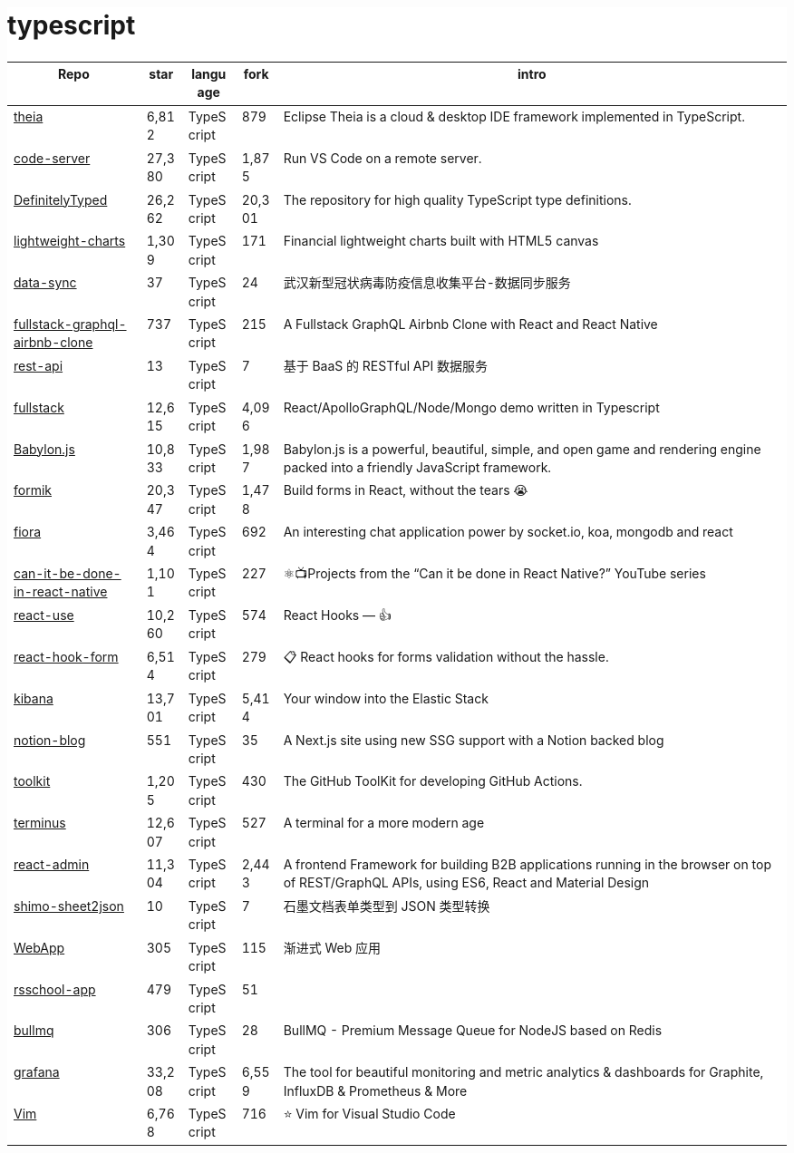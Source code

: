 
# typescript

Repo|star|language|fork|intro
-|-|-|-|-
[theia](https://github.com/eclipse-theia/theia)|6,812|TypeScript|879|Eclipse Theia is a cloud & desktop IDE framework implemented in TypeScript.
[code-server](https://github.com/cdr/code-server)|27,380|TypeScript|1,875|Run VS Code on a remote server.
[DefinitelyTyped](https://github.com/DefinitelyTyped/DefinitelyTyped)|26,262|TypeScript|20,301|The repository for high quality TypeScript type definitions.
[lightweight-charts](https://github.com/tradingview/lightweight-charts)|1,309|TypeScript|171|Financial lightweight charts built with HTML5 canvas
[data-sync](https://github.com/wuhan2020/data-sync)|37|TypeScript|24|武汉新型冠状病毒防疫信息收集平台-数据同步服务
[fullstack-graphql-airbnb-clone](https://github.com/benawad/fullstack-graphql-airbnb-clone)|737|TypeScript|215|A Fullstack GraphQL Airbnb Clone with React and React Native
[rest-api](https://github.com/wuhan2020/rest-api)|13|TypeScript|7|基于 BaaS 的 RESTful API 数据服务
[fullstack](https://github.com/TrillCyborg/fullstack)|12,615|TypeScript|4,096|React/ApolloGraphQL/Node/Mongo demo written in Typescript
[Babylon.js](https://github.com/BabylonJS/Babylon.js)|10,833|TypeScript|1,987|Babylon.js is a powerful, beautiful, simple, and open game and rendering engine packed into a friendly JavaScript framework.
[formik](https://github.com/jaredpalmer/formik)|20,347|TypeScript|1,478|Build forms in React, without the tears 😭
[fiora](https://github.com/yinxin630/fiora)|3,464|TypeScript|692|An interesting chat application power by socket.io, koa, mongodb and react
[can-it-be-done-in-react-native](https://github.com/wcandillon/can-it-be-done-in-react-native)|1,101|TypeScript|227|⚛️📺Projects from the “Can it be done in React Native?” YouTube series
[react-use](https://github.com/streamich/react-use)|10,260|TypeScript|574|React Hooks — 👍
[react-hook-form](https://github.com/react-hook-form/react-hook-form)|6,514|TypeScript|279|📋 React hooks for forms validation without the hassle.
[kibana](https://github.com/elastic/kibana)|13,701|TypeScript|5,414|Your window into the Elastic Stack
[notion-blog](https://github.com/ijjk/notion-blog)|551|TypeScript|35|A Next.js site using new SSG support with a Notion backed blog
[toolkit](https://github.com/actions/toolkit)|1,205|TypeScript|430|The GitHub ToolKit for developing GitHub Actions.
[terminus](https://github.com/Eugeny/terminus)|12,607|TypeScript|527|A terminal for a more modern age
[react-admin](https://github.com/marmelab/react-admin)|11,304|TypeScript|2,443|A frontend Framework for building B2B applications running in the browser on top of REST/GraphQL APIs, using ES6, React and Material Design
[shimo-sheet2json](https://github.com/wuhan2020/shimo-sheet2json)|10|TypeScript|7|石墨文档表单类型到 JSON 类型转换
[WebApp](https://github.com/wuhan2020/WebApp)|305|TypeScript|115|渐进式 Web 应用
[rsschool-app](https://github.com/rolling-scopes/rsschool-app)|479|TypeScript|51|
[bullmq](https://github.com/taskforcesh/bullmq)|306|TypeScript|28|BullMQ - Premium Message Queue for NodeJS based on Redis
[grafana](https://github.com/grafana/grafana)|33,208|TypeScript|6,559|The tool for beautiful monitoring and metric analytics & dashboards for Graphite, InfluxDB & Prometheus & More
[Vim](https://github.com/VSCodeVim/Vim)|6,768|TypeScript|716|⭐️ Vim for Visual Studio Code
